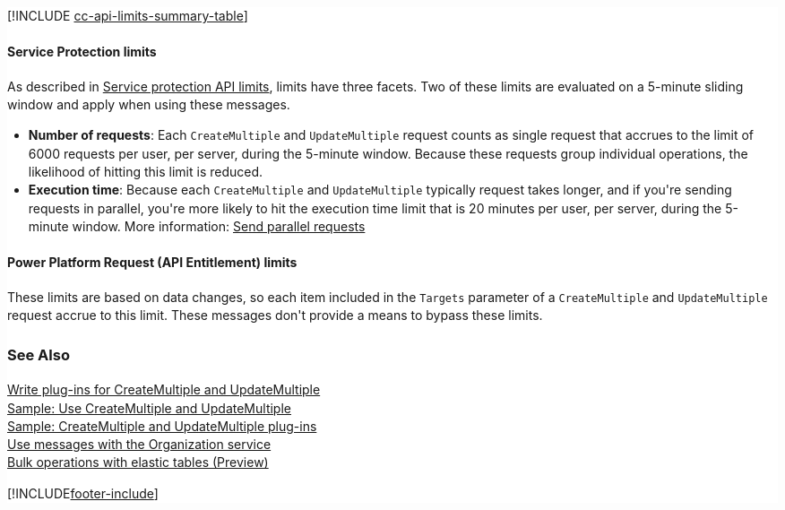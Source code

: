 [!INCLUDE [cc-api-limits-summary-table](../../../includes/cc-api-limits-summary-table.md)]

#### Service Protection limits

As described in [Service protection API limits](../api-limits.md), limits have three facets. Two of these limits are evaluated on a 5-minute sliding window and apply when using these messages.

- **Number of requests**: Each `CreateMultiple` and `UpdateMultiple` request counts as single request that accrues to the limit of 6000 requests per user, per server, during the 5-minute window. Because these requests group individual operations, the likelihood of hitting this limit is reduced.
- **Execution time**: Because each `CreateMultiple` and `UpdateMultiple` typically request takes longer, and if you're sending requests in parallel, you're more likely to hit the execution time limit that is 20 minutes per user, per server, during the 5-minute window. More information: [Send parallel requests](../send-parallel-requests.md)

#### Power Platform Request (API Entitlement) limits

These limits are based on data changes, so each item included in the `Targets` parameter of a `CreateMultiple` and `UpdateMultiple` request accrue to this limit. These messages don't provide a means to bypass these limits.

### See Also

[Write plug-ins for CreateMultiple and UpdateMultiple](../write-plugin-multiple-operation.md)<br />
[Sample: Use CreateMultiple and UpdateMultiple](samples/create-update-multiple.md)<br />
[Sample: CreateMultiple and UpdateMultiple plug-ins](samples/createmultiple-updatemultiple-plugin.md)<br />
[Use messages with the Organization service](use-messages.md)<br />
[Bulk operations with elastic tables (Preview)](../bulk-operations-elastic-tables.md)


[!INCLUDE[footer-include](../../../includes/footer-banner.md)]
